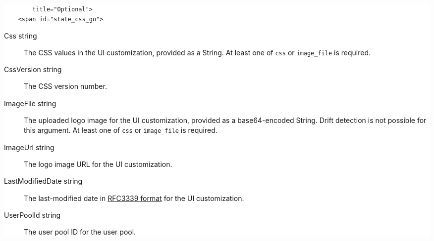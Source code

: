             title="Optional">
        <span id="state_css_go">
<a data-swiftype-name="resource-property" data-swiftype-type="text" href="#state_css_go" style="color: inherit; text-decoration: inherit;">Css</a>
</span>
        <span class="property-indicator"></span>
        <span class="property-type">string</span>
    </dt>
    <dd><p>The CSS values in the UI customization, provided as a String. At least one of <code>css</code> or <code>image_file</code> is required.</p>
</dd><dt class="property-optional"
            title="Optional">
        <span id="state_cssversion_go">
<a data-swiftype-name="resource-property" data-swiftype-type="text" href="#state_cssversion_go" style="color: inherit; text-decoration: inherit;">Css<wbr>Version</a>
</span>
        <span class="property-indicator"></span>
        <span class="property-type">string</span>
    </dt>
    <dd><p>The CSS version number.</p>
</dd><dt class="property-optional"
            title="Optional">
        <span id="state_imagefile_go">
<a data-swiftype-name="resource-property" data-swiftype-type="text" href="#state_imagefile_go" style="color: inherit; text-decoration: inherit;">Image<wbr>File</a>
</span>
        <span class="property-indicator"></span>
        <span class="property-type">string</span>
    </dt>
    <dd><p>The uploaded logo image for the UI customization, provided as a base64-encoded String. Drift detection is not possible for this argument. At least one of <code>css</code> or <code>image_file</code> is required.</p>
</dd><dt class="property-optional"
            title="Optional">
        <span id="state_imageurl_go">
<a data-swiftype-name="resource-property" data-swiftype-type="text" href="#state_imageurl_go" style="color: inherit; text-decoration: inherit;">Image<wbr>Url</a>
</span>
        <span class="property-indicator"></span>
        <span class="property-type">string</span>
    </dt>
    <dd><p>The logo image URL for the UI customization.</p>
</dd><dt class="property-optional"
            title="Optional">
        <span id="state_lastmodifieddate_go">
<a data-swiftype-name="resource-property" data-swiftype-type="text" href="#state_lastmodifieddate_go" style="color: inherit; text-decoration: inherit;">Last<wbr>Modified<wbr>Date</a>
</span>
        <span class="property-indicator"></span>
        <span class="property-type">string</span>
    </dt>
    <dd><p>The last-modified date in <a href="https://tools.ietf.org/html/rfc3339#section-5.8">RFC3339 format</a> for the UI customization.</p>
</dd><dt class="property-optional"
            title="Optional">
        <span id="state_userpoolid_go">
<a data-swiftype-name="resource-property" data-swiftype-type="text" href="#state_userpoolid_go" style="color: inherit; text-decoration: inherit;">User<wbr>Pool<wbr>Id</a>
</span>
        <span class="property-indicator"></span>
        <span class="property-type">string</span>
    </dt>
    <dd><p>The user pool ID for the user pool.</p>
</dd></dl>